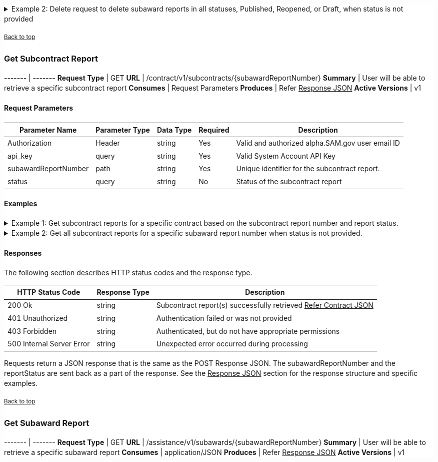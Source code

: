 <details><summary>Example 2: Delete request to delete subaward reports in all statuses, Published, Reopened, or Draft, when status is not provided</summary></details>

<p><small><a href="#">Back to top</a></small></p>

### Get Subcontract Report

------- | -------
**Request Type** | GET
**URL** | /contract/v1/subcontracts/{subawardReportNumber}
**Summary** |  User will be able to retrieve a specific subcontract report
**Consumes** | Request Parameters
**Produces** | Refer [Response JSON](#response-json)
**Active Versions** | v1

#### Request Parameters

Parameter Name | Parameter Type | Data Type  | Required | Description
---------------|----------------|------------|----------|------------
Authorization | Header |  string | Yes | Valid and authorized alpha.SAM.gov user email ID
api_key | query | string | Yes | Valid System Account API Key
subawardReportNumber | path | string | Yes | Unique identifier for the subcontract report.
status | query | string | No | Status of the subcontract report

#### Examples

<details><summary>Example 1: Get subcontract reports for a specific contract based on the subcontract report number and report status. </summary></details>

<details><summary>Example 2: Get all subcontract reports for a specific subaward report number when status is not provided.</summary></details>

#### Responses

The following section describes HTTP status codes and the response type.

HTTP Status Code | Response Type | Description
-----------------|---------------|------------
200 Ok | string | Subcontract report(s) successfully retrieved [Refer Contract JSON](#submit-subcontract-report-contract-json)
401 Unauthorized | string | Authentication failed or was not provided 
403 Forbidden | string | Authenticated, but do not have appropriate permissions
500 Internal Server Error | string | Unexpected error occurred during processing

Requests return a JSON response that is the same as the POST Response JSON. The subawardReportNumber and the reportStatus are sent back as a part of the response. See the [Response JSON](#response-json) section for the response structure and specific examples.

<p><small><a href="#">Back to top</a></small></p>

### Get Subaward Report 

------- | -------
**Request Type** | GET
**URL** | /assistance/v1/subawards/{subawardReportNumber}
**Summary** | User will be able to retrieve a specific subaward report
**Consumes** | application/JSON
**Produces** | Refer [Response JSON](#response-json)
**Active Versions** | v1
